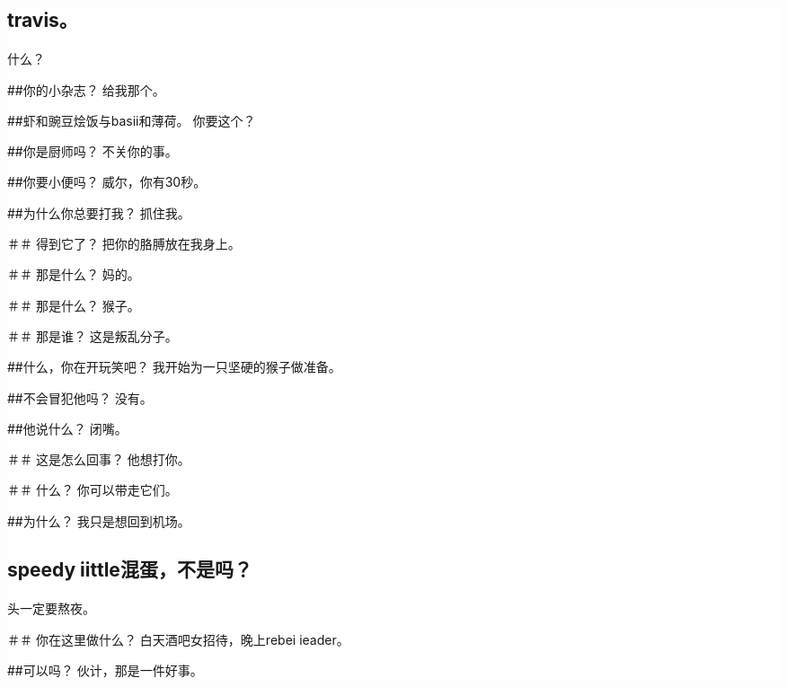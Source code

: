 ## travis。
什么？

##你的小杂志？
给我那个。

##虾和豌豆烩饭与basii和薄荷。
你要这个？

##你是厨师吗？
不关你的事。

##你要小便吗？
威尔，你有30秒。

##为什么你总要打我？
抓住我。

＃＃ 得到它了？
把你的胳膊放在我身上。

＃＃ 那是什么？
妈的。

＃＃ 那是什么？
猴子。

＃＃ 那是谁？
这是叛乱分子。

##什么，你在开玩笑吧？
我开始为一只坚硬的猴子做准备。

##不会冒犯他吗？
没有。

##他说什么？
闭嘴。

＃＃ 这是怎么回事？
他想打你。

＃＃ 什么？
你可以带走它们。

##为什么？
我只是想回到机场。

## speedy iittle混蛋，不是吗？
头一定要熬夜。

＃＃ 你在这里做什么？
白天酒吧女招待，晚上rebei ieader。

##可以吗？
伙计，那是一件好事。
